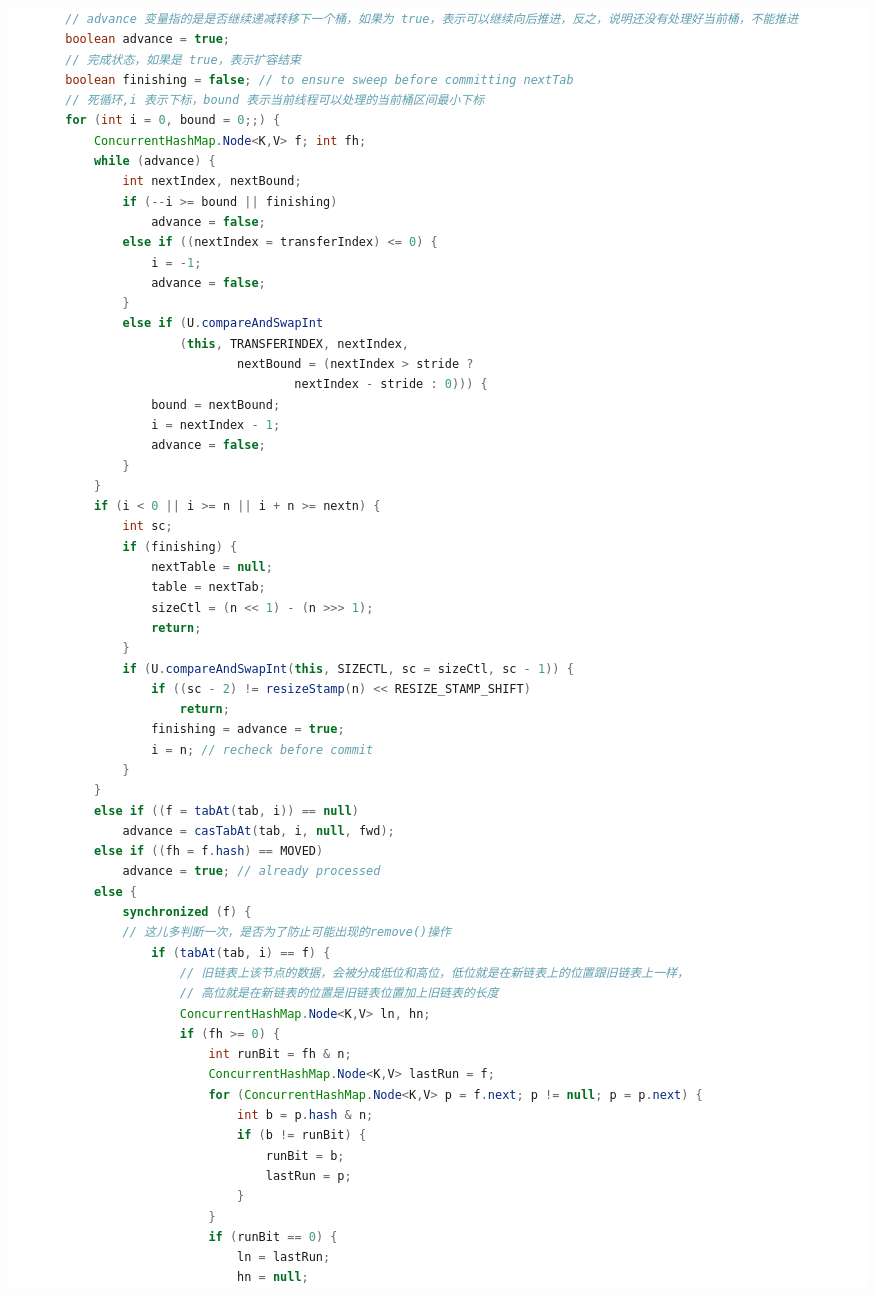 ```java
        // advance 变量指的是是否继续递减转移下一个桶，如果为 true，表示可以继续向后推进，反之，说明还没有处理好当前桶，不能推进
        boolean advance = true;
        // 完成状态，如果是 true，表示扩容结束
        boolean finishing = false; // to ensure sweep before committing nextTab
        // 死循环,i 表示下标，bound 表示当前线程可以处理的当前桶区间最小下标
        for (int i = 0, bound = 0;;) {
            ConcurrentHashMap.Node<K,V> f; int fh;
            while (advance) {
                int nextIndex, nextBound;
                if (--i >= bound || finishing)
                    advance = false;
                else if ((nextIndex = transferIndex) <= 0) {
                    i = -1;
                    advance = false;
                }
                else if (U.compareAndSwapInt
                        (this, TRANSFERINDEX, nextIndex,
                                nextBound = (nextIndex > stride ?
                                        nextIndex - stride : 0))) {
                    bound = nextBound;
                    i = nextIndex - 1;
                    advance = false;
                }
            }
            if (i < 0 || i >= n || i + n >= nextn) {
                int sc;
                if (finishing) {
                    nextTable = null;
                    table = nextTab;
                    sizeCtl = (n << 1) - (n >>> 1);
                    return;
                }
                if (U.compareAndSwapInt(this, SIZECTL, sc = sizeCtl, sc - 1)) {
                    if ((sc - 2) != resizeStamp(n) << RESIZE_STAMP_SHIFT)
                        return;
                    finishing = advance = true;
                    i = n; // recheck before commit
                }
            }
            else if ((f = tabAt(tab, i)) == null)
                advance = casTabAt(tab, i, null, fwd);
            else if ((fh = f.hash) == MOVED)
                advance = true; // already processed
            else {
                synchronized (f) {
                // 这儿多判断一次，是否为了防止可能出现的remove()操作
                    if (tabAt(tab, i) == f) {
                        // 旧链表上该节点的数据，会被分成低位和高位，低位就是在新链表上的位置跟旧链表上一样，
                        // 高位就是在新链表的位置是旧链表位置加上旧链表的长度
                        ConcurrentHashMap.Node<K,V> ln, hn;
                        if (fh >= 0) {
                            int runBit = fh & n;
                            ConcurrentHashMap.Node<K,V> lastRun = f;
                            for (ConcurrentHashMap.Node<K,V> p = f.next; p != null; p = p.next) {
                                int b = p.hash & n;
                                if (b != runBit) {
                                    runBit = b;
                                    lastRun = p;
                                }
                            }
                            if (runBit == 0) {
                                ln = lastRun;
                                hn = null;
```